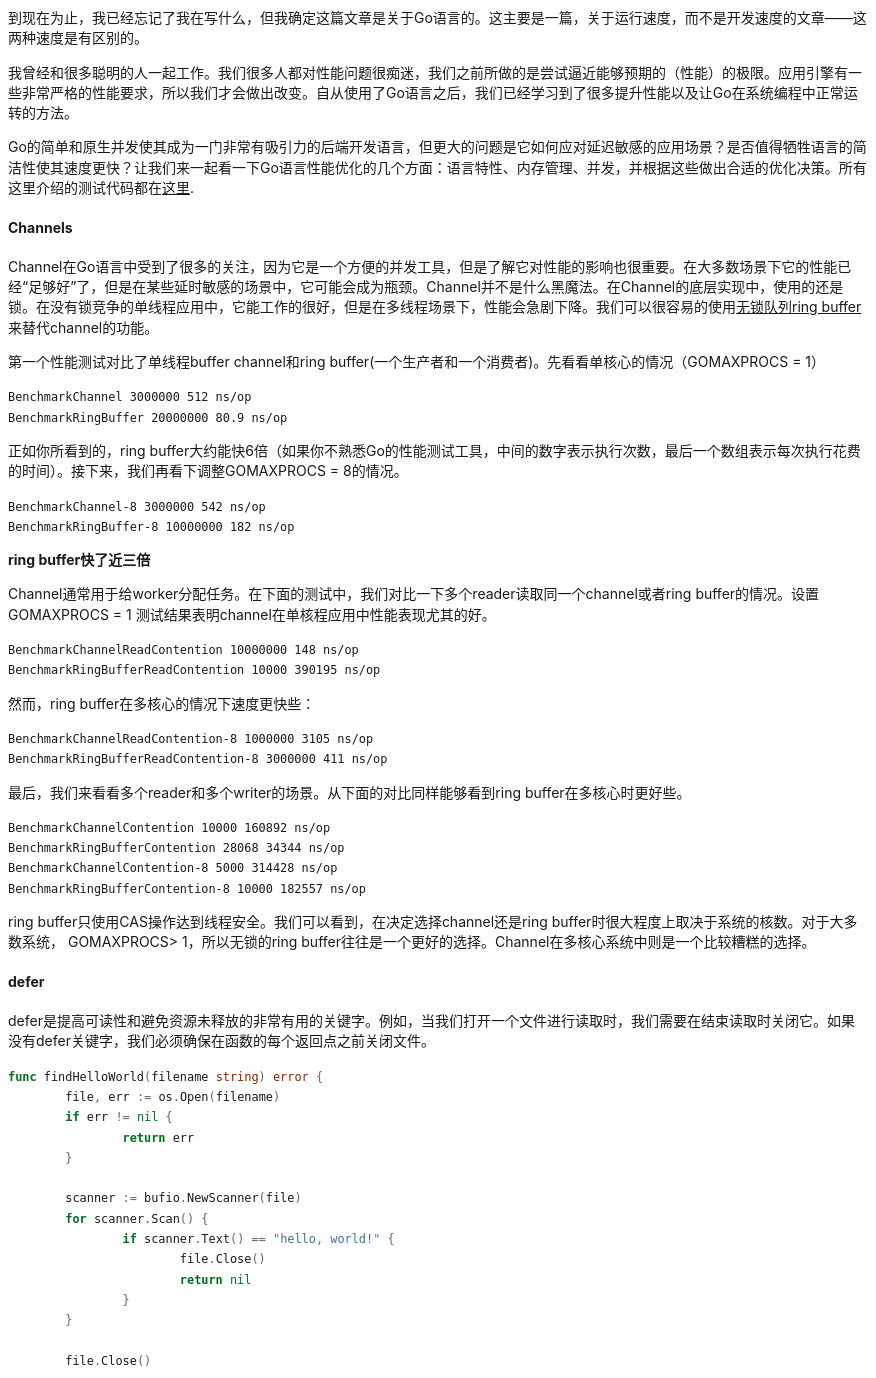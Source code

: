 
到现在为止，我已经忘记了我在写什么，但我确定这篇文章是关于Go语言的。这主要是一篇，关于运行速度，而不是开发速度的文章——这两种速度是有区别的。

我曾经和很多聪明的人一起工作。我们很多人都对性能问题很痴迷，我们之前所做的是尝试逼近能够预期的（性能）的极限。应用引擎有一些非常严格的性能要求，所以我们才会做出改变。自从使用了Go语言之后，我们已经学习到了很多提升性能以及让Go在系统编程中正常运转的方法。

Go的简单和原生并发使其成为一门非常有吸引力的后端开发语言，但更大的问题是它如何应对延迟敏感的应用场景？是否值得牺牲语言的简洁性使其速度更快？让我们来一起看一下Go语言性能优化的几个方面：语言特性、内存管理、并发，并根据这些做出合适的优化决策。所有这里介绍的测试代码都在[这里](https://github.com/tylertreat/go-benchmarks).

#### Channels
Channel在Go语言中受到了很多的关注，因为它是一个方便的并发工具，但是了解它对性能的影响也很重要。在大多数场景下它的性能已经“足够好”了，但是在某些延时敏感的场景中，它可能会成为瓶颈。Channel并不是什么黑魔法。在Channel的底层实现中，使用的还是锁。在没有锁竞争的单线程应用中，它能工作的很好，但是在多线程场景下，性能会急剧下降。我们可以很容易的使用[无锁队列ring buffer](https://github.com/Workiva/go-datastructures/blob/master/queue/ring.go)来替代channel的功能。

第一个性能测试对比了单线程buffer channel和ring buffer(一个生产者和一个消费者)。先看看单核心的情况（GOMAXPROCS = 1）

```bash
BenchmarkChannel 3000000 512 ns/op
BenchmarkRingBuffer 20000000 80.9 ns/op
```
正如你所看到的，ring buffer大约能快6倍（如果你不熟悉Go的性能测试工具，中间的数字表示执行次数，最后一个数组表示每次执行花费的时间）。接下来，我们再看下调整GOMAXPROCS = 8的情况。

```bash
BenchmarkChannel-8 3000000 542 ns/op
BenchmarkRingBuffer-8 10000000 182 ns/op
```
**ring buffer快了近三倍**

Channel通常用于给worker分配任务。在下面的测试中，我们对比一下多个reader读取同一个channel或者ring buffer的情况。设置GOMAXPROCS = 1 测试结果表明channel在单核程应用中性能表现尤其的好。

```bash
BenchmarkChannelReadContention 10000000 148 ns/op
BenchmarkRingBufferReadContention 10000 390195 ns/op
```
然而，ring buffer在多核心的情况下速度更快些：
```bash
BenchmarkChannelReadContention-8 1000000 3105 ns/op
BenchmarkRingBufferReadContention-8 3000000 411 ns/op
```
最后，我们来看看多个reader和多个writer的场景。从下面的对比同样能够看到ring buffer在多核心时更好些。
```bash
BenchmarkChannelContention 10000 160892 ns/op
BenchmarkRingBufferContention 28068 34344 ns/op
BenchmarkChannelContention-8 5000 314428 ns/op
BenchmarkRingBufferContention-8 10000 182557 ns/op
```
ring buffer只使用CAS操作达到线程安全。我们可以看到，在决定选择channel还是ring buffer时很大程度上取决于系统的核数。对于大多数系统， GOMAXPROCS> 1，所以无锁的ring buffer往往是一个更好的选择。Channel在多核心系统中则是一个比较糟糕的选择。

#### defer
defer是提高可读性和避免资源未释放的非常有用的关键字。例如，当我们打开一个文件进行读取时，我们需要在结束读取时关闭它。如果没有defer关键字，我们必须确保在函数的每个返回点之前关闭文件。

```go
func findHelloWorld(filename string) error {  
        file, err := os.Open(filename)  
        if err != nil {  
                return err  
        }  
          
        scanner := bufio.NewScanner(file)  
        for scanner.Scan() {  
                if scanner.Text() == "hello, world!" {  
                        file.Close()  
                        return nil  
                }  
        }  
  
        file.Close()  
```